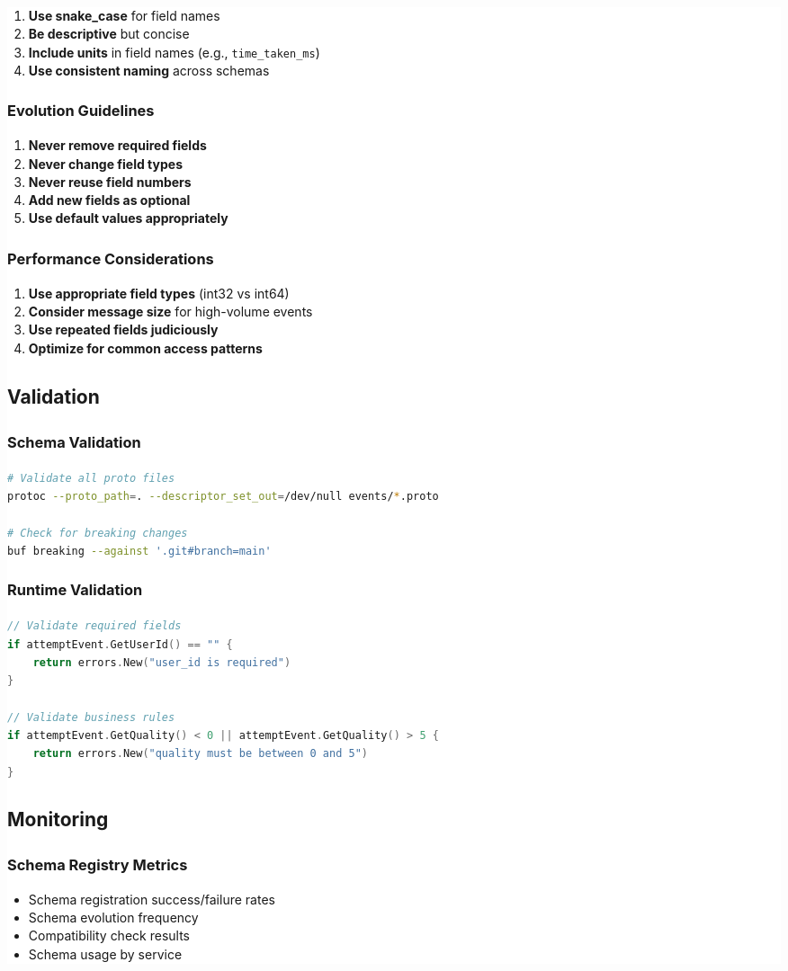 1. **Use snake_case** for field names
2. **Be descriptive** but concise
3. **Include units** in field names (e.g., `time_taken_ms`)
4. **Use consistent naming** across schemas

### Evolution Guidelines

1. **Never remove required fields**
2. **Never change field types**
3. **Never reuse field numbers**
4. **Add new fields as optional**
5. **Use default values appropriately**

### Performance Considerations

1. **Use appropriate field types** (int32 vs int64)
2. **Consider message size** for high-volume events
3. **Use repeated fields judiciously**
4. **Optimize for common access patterns**

## Validation

### Schema Validation

```bash
# Validate all proto files
protoc --proto_path=. --descriptor_set_out=/dev/null events/*.proto

# Check for breaking changes
buf breaking --against '.git#branch=main'
```

### Runtime Validation

```go
// Validate required fields
if attemptEvent.GetUserId() == "" {
    return errors.New("user_id is required")
}

// Validate business rules
if attemptEvent.GetQuality() < 0 || attemptEvent.GetQuality() > 5 {
    return errors.New("quality must be between 0 and 5")
}
```

## Monitoring

### Schema Registry Metrics

- Schema registration success/failure rates
- Schema evolution frequency
- Compatibility check results
- Schema usage by service
